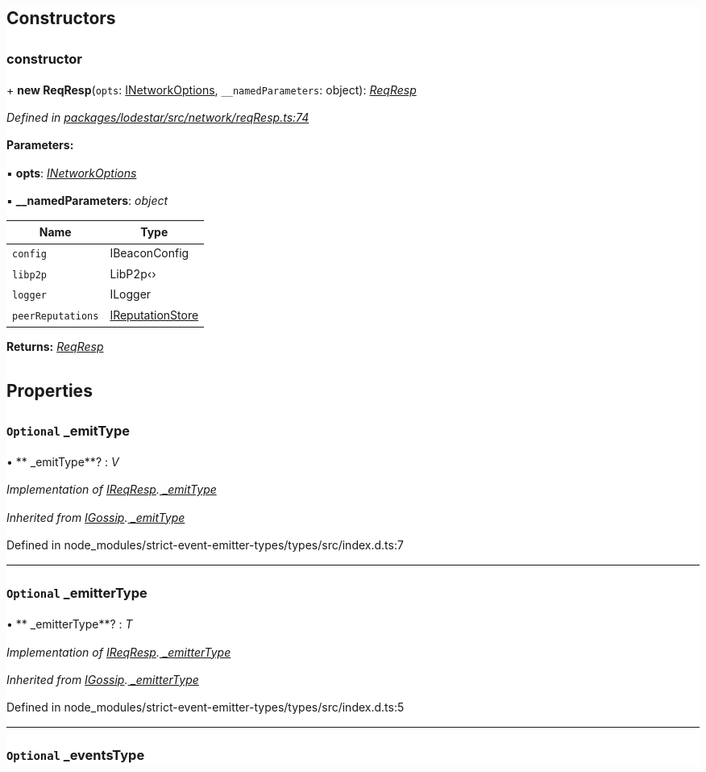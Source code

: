 ## Constructors

###  constructor

\+ **new ReqResp**(`opts`: [INetworkOptions](../interfaces/_network_options_.inetworkoptions.md), `__namedParameters`: object): *[ReqResp](_network_reqresp_.reqresp.md)*

*Defined in [packages/lodestar/src/network/reqResp.ts:74](https://github.com/ChainSafe/lodestar/blob/e2d6cf79d/packages/lodestar/src/network/reqResp.ts#L74)*

**Parameters:**

▪ **opts**: *[INetworkOptions](../interfaces/_network_options_.inetworkoptions.md)*

▪ **__namedParameters**: *object*

Name | Type |
------ | ------ |
`config` | IBeaconConfig |
`libp2p` | LibP2p‹› |
`logger` | ILogger |
`peerReputations` | [IReputationStore](../interfaces/_sync_ireputation_.ireputationstore.md) |

**Returns:** *[ReqResp](_network_reqresp_.reqresp.md)*

## Properties

### `Optional`  _emitType

• ** _emitType**? : *V*

*Implementation of [IReqResp](../interfaces/_network_interface_.ireqresp.md).[ _emitType](../interfaces/_network_interface_.ireqresp.md#optional--_emittype)*

*Inherited from [IGossip](../interfaces/_network_gossip_interface_.igossip.md).[ _emitType](../interfaces/_network_gossip_interface_.igossip.md#optional--_emittype)*

Defined in node_modules/strict-event-emitter-types/types/src/index.d.ts:7

___

### `Optional`  _emitterType

• ** _emitterType**? : *T*

*Implementation of [IReqResp](../interfaces/_network_interface_.ireqresp.md).[ _emitterType](../interfaces/_network_interface_.ireqresp.md#optional--_emittertype)*

*Inherited from [IGossip](../interfaces/_network_gossip_interface_.igossip.md).[ _emitterType](../interfaces/_network_gossip_interface_.igossip.md#optional--_emittertype)*

Defined in node_modules/strict-event-emitter-types/types/src/index.d.ts:5

___

### `Optional`  _eventsType
